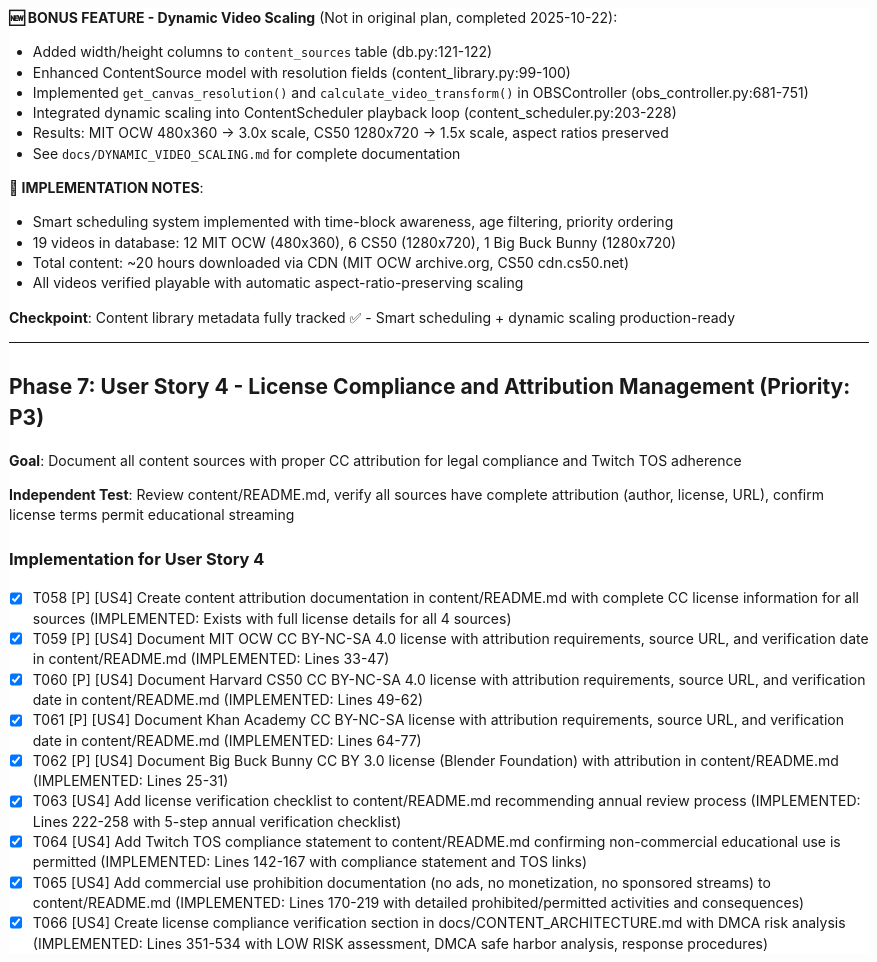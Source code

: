 **🆕 BONUS FEATURE - Dynamic Video Scaling** (Not in original plan, completed 2025-10-22):
- Added width/height columns to `content_sources` table (db.py:121-122)
- Enhanced ContentSource model with resolution fields (content_library.py:99-100)
- Implemented `get_canvas_resolution()` and `calculate_video_transform()` in OBSController (obs_controller.py:681-751)
- Integrated dynamic scaling into ContentScheduler playback loop (content_scheduler.py:203-228)
- Results: MIT OCW 480x360 → 3.0x scale, CS50 1280x720 → 1.5x scale, aspect ratios preserved
- See `docs/DYNAMIC_VIDEO_SCALING.md` for complete documentation

**📝 IMPLEMENTATION NOTES**:
- Smart scheduling system implemented with time-block awareness, age filtering, priority ordering
- 19 videos in database: 12 MIT OCW (480x360), 6 CS50 (1280x720), 1 Big Buck Bunny (1280x720)
- Total content: ~20 hours downloaded via CDN (MIT OCW archive.org, CS50 cdn.cs50.net)
- All videos verified playable with automatic aspect-ratio-preserving scaling

**Checkpoint**: Content library metadata fully tracked ✅ - Smart scheduling + dynamic scaling production-ready

---

## Phase 7: User Story 4 - License Compliance and Attribution Management (Priority: P3)

**Goal**: Document all content sources with proper CC attribution for legal compliance and Twitch TOS adherence

**Independent Test**: Review content/README.md, verify all sources have complete attribution (author, license, URL), confirm license terms permit educational streaming

### Implementation for User Story 4

- [X] T058 [P] [US4] Create content attribution documentation in content/README.md with complete CC license information for all sources (IMPLEMENTED: Exists with full license details for all 4 sources)
- [X] T059 [P] [US4] Document MIT OCW CC BY-NC-SA 4.0 license with attribution requirements, source URL, and verification date in content/README.md (IMPLEMENTED: Lines 33-47)
- [X] T060 [P] [US4] Document Harvard CS50 CC BY-NC-SA 4.0 license with attribution requirements, source URL, and verification date in content/README.md (IMPLEMENTED: Lines 49-62)
- [X] T061 [P] [US4] Document Khan Academy CC BY-NC-SA license with attribution requirements, source URL, and verification date in content/README.md (IMPLEMENTED: Lines 64-77)
- [X] T062 [P] [US4] Document Big Buck Bunny CC BY 3.0 license (Blender Foundation) with attribution in content/README.md (IMPLEMENTED: Lines 25-31)
- [X] T063 [US4] Add license verification checklist to content/README.md recommending annual review process (IMPLEMENTED: Lines 222-258 with 5-step annual verification checklist)
- [X] T064 [US4] Add Twitch TOS compliance statement to content/README.md confirming non-commercial educational use is permitted (IMPLEMENTED: Lines 142-167 with compliance statement and TOS links)
- [X] T065 [US4] Add commercial use prohibition documentation (no ads, no monetization, no sponsored streams) to content/README.md (IMPLEMENTED: Lines 170-219 with detailed prohibited/permitted activities and consequences)
- [X] T066 [US4] Create license compliance verification section in docs/CONTENT_ARCHITECTURE.md with DMCA risk analysis (IMPLEMENTED: Lines 351-534 with LOW RISK assessment, DMCA safe harbor analysis, response procedures)
